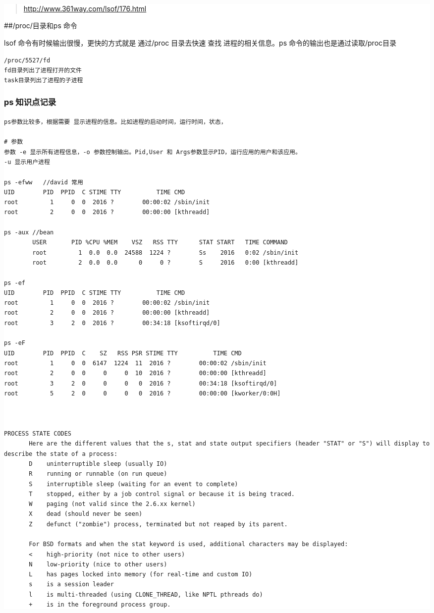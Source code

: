 ><http://www.361way.com/lsof/176.html>

##/proc/目录和ps 命令

lsof 命令有时候输出很慢，更快的方式就是 通过/proc 目录去快速 查找 进程的相关信息。ps 命令的输出也是通过读取/proc目录

```
/proc/5527/fd
fd目录列出了进程打开的文件
task目录列出了进程的子进程

```



### ps 知识点记录

```
ps参数比较多，根据需要 显示进程的信息。比如进程的启动时间，运行时间，状态，

# 参数
参数 -e 显示所有进程信息，-o 参数控制输出。Pid,User 和 Args参数显示PID，运行应用的用户和该应用。
-u 显示用户进程

ps -efww   //david 常用
UID        PID  PPID  C STIME TTY          TIME CMD
root         1     0  0  2016 ?        00:00:02 /sbin/init
root         2     0  0  2016 ?        00:00:00 [kthreadd]

ps -aux //bean    
        USER       PID %CPU %MEM    VSZ   RSS TTY      STAT START   TIME COMMAND
        root         1  0.0  0.0  24588  1224 ?        Ss    2016   0:02 /sbin/init
        root         2  0.0  0.0      0     0 ?        S     2016   0:00 [kthreadd]
            
ps -ef
UID        PID  PPID  C STIME TTY          TIME CMD
root         1     0  0  2016 ?        00:00:02 /sbin/init
root         2     0  0  2016 ?        00:00:00 [kthreadd]
root         3     2  0  2016 ?        00:34:18 [ksoftirqd/0]

ps -eF
UID        PID  PPID  C    SZ   RSS PSR STIME TTY          TIME CMD
root         1     0  0  6147  1224  11  2016 ?        00:00:02 /sbin/init
root         2     0  0     0     0  10  2016 ?        00:00:00 [kthreadd]
root         3     2  0     0     0   0  2016 ?        00:34:18 [ksoftirqd/0]
root         5     2  0     0     0   0  2016 ?        00:00:00 [kworker/0:0H]



PROCESS STATE CODES
       Here are the different values that the s, stat and state output specifiers (header "STAT" or "S") will display to describe the state of a process:
       D    uninterruptible sleep (usually IO)
       R    running or runnable (on run queue)
       S    interruptible sleep (waiting for an event to complete)
       T    stopped, either by a job control signal or because it is being traced.
       W    paging (not valid since the 2.6.xx kernel)
       X    dead (should never be seen)
       Z    defunct ("zombie") process, terminated but not reaped by its parent.

       For BSD formats and when the stat keyword is used, additional characters may be displayed:
       <    high-priority (not nice to other users)
       N    low-priority (nice to other users)
       L    has pages locked into memory (for real-time and custom IO)
       s    is a session leader
       l    is multi-threaded (using CLONE_THREAD, like NPTL pthreads do)
       +    is in the foreground process group.
```